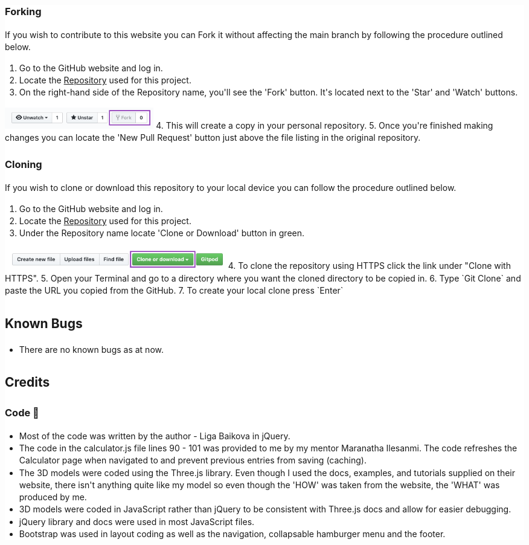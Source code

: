 ### Forking
If you wish to contribute to this website you can Fork it without affecting the main branch by following the procedure outlined below.
1. Go to the GitHub website and log in.
2. Locate the [Repository](https://github.com/liigalized/astro) used for this project.
3. On the right-hand side of the Repository name, you'll see the 'Fork' button. It's located next to the 'Star' and 'Watch' buttons.
<img src="./assets/images/readme/fork.png" height="35px" />
4. This will create a copy in your personal repository.
5. Once you're finished making changes you can locate the 'New Pull Request' button just above the file listing in the original repository.

### Cloning 
If you wish to clone or download this repository to your local device you can follow the procedure outlined below.
1. Go to the GitHub website and log in.
2. Locate the [Repository](https://github.com/liigalized/astro) used for this project.
3. Under the Repository name locate 'Clone or Download' button in green.
<img src="./assets/images/readme/clone.png" height="35px" />
4. To clone the repository using HTTPS click the link under "Clone with HTTPS".
5. Open your Terminal and go to a directory where you want the cloned directory to be copied in.
6. Type `Git Clone` and paste the URL you copied from the GitHub.
7. To create your local clone press `Enter`

<a name="bugs"></a>
## Known Bugs
- There are no known bugs as at now.



<a name="credits"></a>
## Credits

### Code :floppy_disk:
- Most of the code was written by the author - Liga Baikova in jQuery.
- The code in the calculator.js file lines 90 - 101 was provided to me by my mentor Maranatha Ilesanmi. The code refreshes the Calculator page when navigated to and prevent previous entries from saving (caching).
- The 3D models were coded using the Three.js library. Even though I used the docs, examples, and tutorials supplied on their website, there isn't anything quite like my model so even though the 'HOW' was taken from the website, the 'WHAT' was produced by me.
- 3D models were coded in JavaScript rather than jQuery to be consistent with Three.js docs and allow for easier debugging.
- jQuery library and docs were used in most JavaScript files.
- Bootstrap was used in layout coding as well as the navigation, collapsable hamburger menu and the footer.
